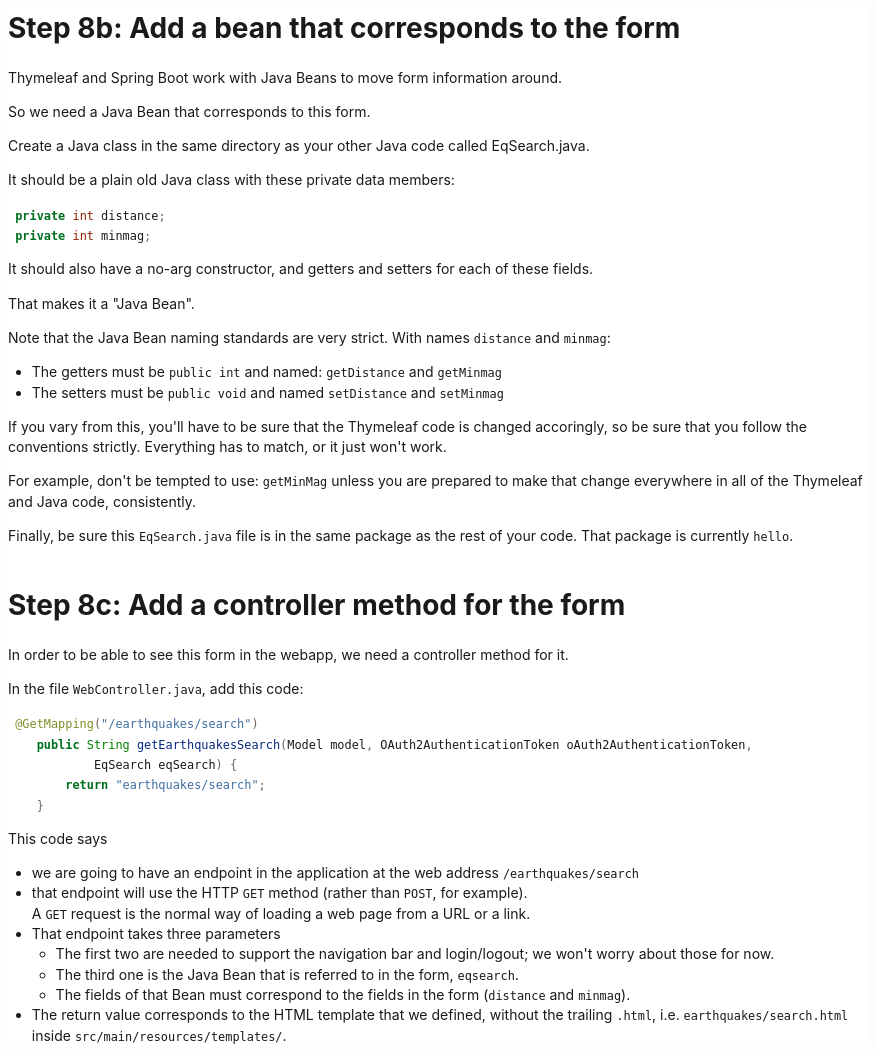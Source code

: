 # Step 8b: Add a bean that corresponds to the form

Thymeleaf and Spring Boot work with Java Beans to move form information around.

So we need a Java Bean that corresponds to this form.

Create a Java class in the same directory as your other Java code called EqSearch.java.

It should be a plain old Java class with these private data members:

```java
 private int distance;
 private int minmag;
```

It should also have a no-arg constructor, and getters and setters for each of these fields.

That makes it a "Java Bean".

Note that the Java Bean naming standards are very strict. With names `distance` and `minmag`:

* The getters must be `public int` and named: `getDistance` and `getMinmag`
* The setters must be `public void` and named `setDistance` and `setMinmag`

If you vary from this, you'll have to be sure that the Thymeleaf code is changed accoringly, so be sure that 
you follow the conventions strictly.  Everything has to match, or it just won't work.

For example, don't be tempted to use: `getMinMag` unless you are prepared to make that change everywhere in 
all of the Thymeleaf and Java code, consistently.

Finally, be sure this `EqSearch.java` file is in the same package as the rest of your code.   That package is currently `hello`.


# Step 8c: Add a controller method for the form

In order to be able to see this form in the webapp, we need a controller method for it.

In the file `WebController.java`, add this code:

```java
 @GetMapping("/earthquakes/search")
    public String getEarthquakesSearch(Model model, OAuth2AuthenticationToken oAuth2AuthenticationToken,
            EqSearch eqSearch) {
        return "earthquakes/search";
    }
```

This code says
* we are going to have an endpoint in the application at the web address `/earthquakes/search`
* that endpoint will use the HTTP `GET` method (rather than `POST`, for example).  
  A `GET` request is the normal way of loading
  a web page from a URL or a link.
* That endpoint takes three parameters
   * The first two are needed to support the navigation bar and login/logout; we won't worry about those for now.
   * The third one is the Java Bean that is referred to in the form, `eqsearch`.  
   * The fields of that Bean must correspond to the fields in the form (`distance` and `minmag`).
* The return value corresponds to the HTML template that we defined, without the trailing `.html`, i.e. `earthquakes/search.html` inside `src/main/resources/templates/`.
